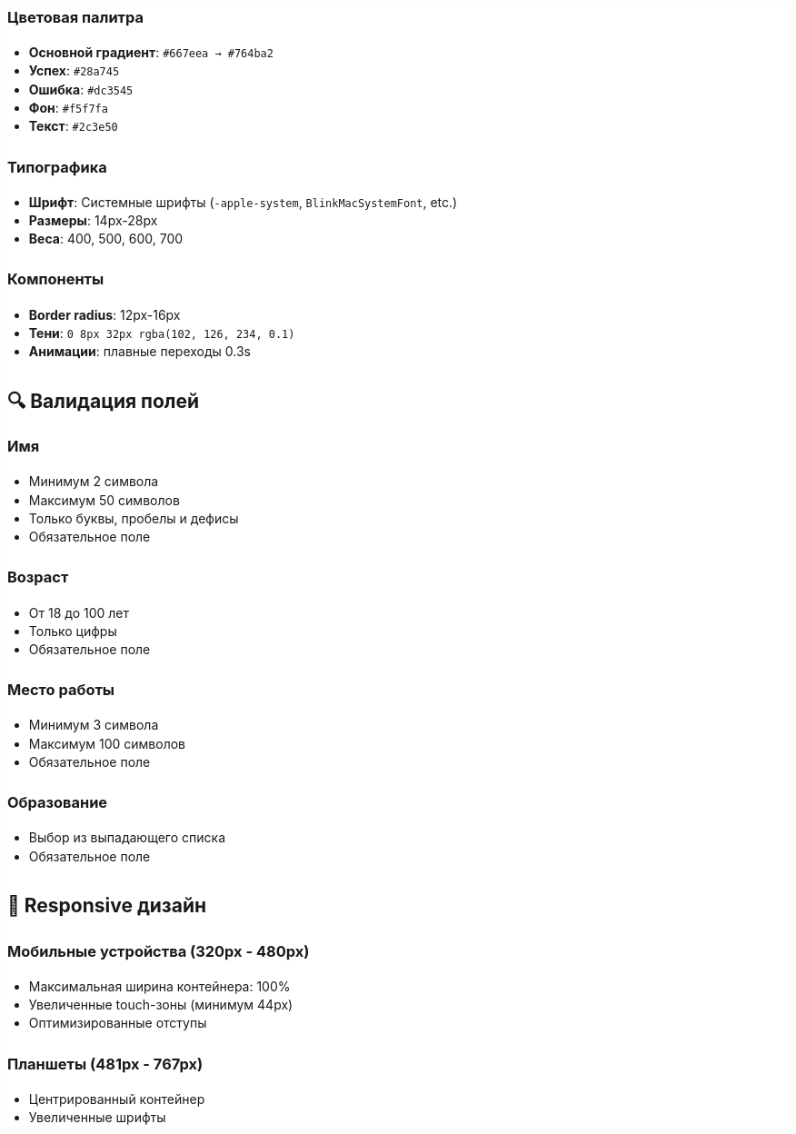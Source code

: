 ### Цветовая палитра
- **Основной градиент**: `#667eea → #764ba2`
- **Успех**: `#28a745`
- **Ошибка**: `#dc3545`
- **Фон**: `#f5f7fa`
- **Текст**: `#2c3e50`

### Типографика
- **Шрифт**: Системные шрифты (`-apple-system`, `BlinkMacSystemFont`, etc.)
- **Размеры**: 14px-28px
- **Веса**: 400, 500, 600, 700

### Компоненты
- **Border radius**: 12px-16px
- **Тени**: `0 8px 32px rgba(102, 126, 234, 0.1)`
- **Анимации**: плавные переходы 0.3s

## 🔍 Валидация полей

### Имя
- Минимум 2 символа
- Максимум 50 символов
- Только буквы, пробелы и дефисы
- Обязательное поле

### Возраст
- От 18 до 100 лет
- Только цифры
- Обязательное поле

### Место работы
- Минимум 3 символа
- Максимум 100 символов
- Обязательное поле

### Образование
- Выбор из выпадающего списка
- Обязательное поле

## 📱 Responsive дизайн

### Мобильные устройства (320px - 480px)
- Максимальная ширина контейнера: 100%
- Увеличенные touch-зоны (минимум 44px)
- Оптимизированные отступы

### Планшеты (481px - 767px)
- Центрированный контейнер
- Увеличенные шрифты
